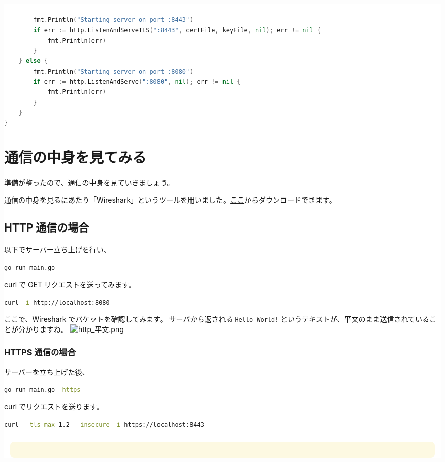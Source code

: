 ```go

		fmt.Println("Starting server on port :8443")
		if err := http.ListenAndServeTLS(":8443", certFile, keyFile, nil); err != nil {
			fmt.Println(err)
		}
	} else {
		fmt.Println("Starting server on port :8080")
		if err := http.ListenAndServe(":8080", nil); err != nil {
			fmt.Println(err)
		}
	}
}

```

# 通信の中身を見てみる

準備が整ったので、通信の中身を見ていきましょう。

通信の中身を見るにあたり「Wireshark」というツールを用いました。[ここ](https://www.wireshark.org/download.html)からダウンロードできます。

## HTTP 通信の場合

以下でサーバー立ち上げを行い、

```bash
go run main.go
```

curl で GET リクエストを送ってみます。

```bash
curl -i http://localhost:8080
```

ここで、Wireshark でパケットを確認してみます。
サーバから返される `Hello World!` というテキストが、平文のまま送信されていることが分かりますね。
<img src="/images/2025/20250325a/http_平文.png" alt="http_平文.png" width="1200" height="975" loading="lazy">

### HTTPS 通信の場合

サーバーを立ち上げた後、

```bash
go run main.go -https
```

curl でリクエストを送ります。

```bash
curl --tls-max 1.2 --insecure -i https://localhost:8443
```

<div class="note warn" style="background: #fdf9e2; padding:16px; margin:24px 12px; border-radius:8px;"><span class="fa fa-fw fa-check-circle"></span>
